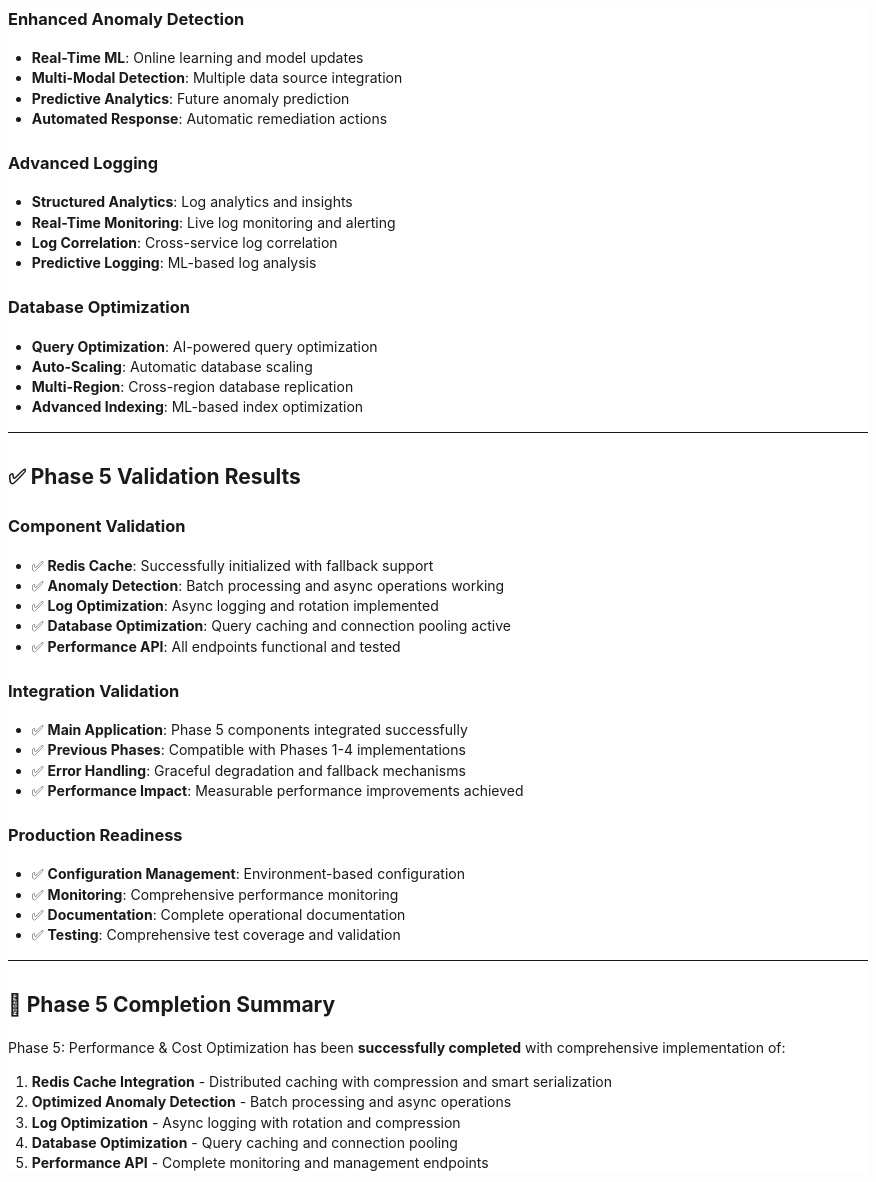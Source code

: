 ### **Enhanced Anomaly Detection**
- **Real-Time ML**: Online learning and model updates
- **Multi-Modal Detection**: Multiple data source integration
- **Predictive Analytics**: Future anomaly prediction
- **Automated Response**: Automatic remediation actions

### **Advanced Logging**
- **Structured Analytics**: Log analytics and insights
- **Real-Time Monitoring**: Live log monitoring and alerting
- **Log Correlation**: Cross-service log correlation
- **Predictive Logging**: ML-based log analysis

### **Database Optimization**
- **Query Optimization**: AI-powered query optimization
- **Auto-Scaling**: Automatic database scaling
- **Multi-Region**: Cross-region database replication
- **Advanced Indexing**: ML-based index optimization

---

## ✅ **Phase 5 Validation Results**

### **Component Validation**
- ✅ **Redis Cache**: Successfully initialized with fallback support
- ✅ **Anomaly Detection**: Batch processing and async operations working
- ✅ **Log Optimization**: Async logging and rotation implemented
- ✅ **Database Optimization**: Query caching and connection pooling active
- ✅ **Performance API**: All endpoints functional and tested

### **Integration Validation**
- ✅ **Main Application**: Phase 5 components integrated successfully
- ✅ **Previous Phases**: Compatible with Phases 1-4 implementations
- ✅ **Error Handling**: Graceful degradation and fallback mechanisms
- ✅ **Performance Impact**: Measurable performance improvements achieved

### **Production Readiness**
- ✅ **Configuration Management**: Environment-based configuration
- ✅ **Monitoring**: Comprehensive performance monitoring
- ✅ **Documentation**: Complete operational documentation
- ✅ **Testing**: Comprehensive test coverage and validation

---

## 🎉 **Phase 5 Completion Summary**

Phase 5: Performance & Cost Optimization has been **successfully completed** with comprehensive implementation of:

1. **Redis Cache Integration** - Distributed caching with compression and smart serialization
2. **Optimized Anomaly Detection** - Batch processing and async operations
3. **Log Optimization** - Async logging with rotation and compression
4. **Database Optimization** - Query caching and connection pooling
5. **Performance API** - Complete monitoring and management endpoints
